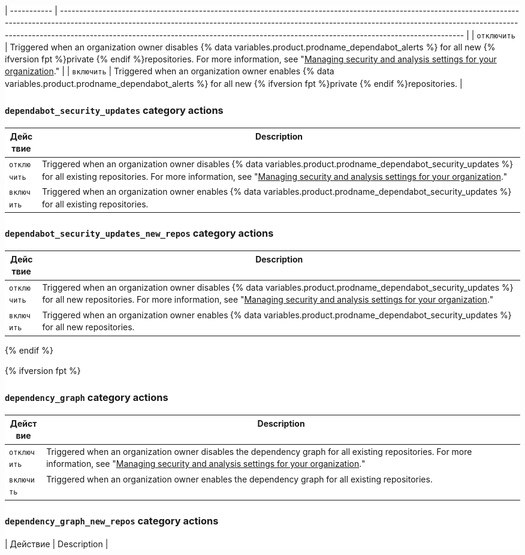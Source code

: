 | ----------- | ----------------------------------------------------------------------------------------------------------------------------------------------------------------------------------------------------------------------------------------------------------------------------------------------------------------------------------------------------------------------------------- |
| `отключить` | Triggered when an organization owner disables {% data variables.product.prodname_dependabot_alerts %} for all new {% ifversion fpt %}private {% endif %}repositories. For more information, see "[Managing security and analysis settings for your organization](/organizations/keeping-your-organization-secure/managing-security-and-analysis-settings-for-your-organization)." |
| `включить`  | Triggered when an organization owner enables {% data variables.product.prodname_dependabot_alerts %} for all new {% ifversion fpt %}private {% endif %}repositories.                                                                                                                                                                                                              |

### `dependabot_security_updates` category actions

| Действие    | Description                                                                                                                                                                                                                                                                                                                                                  |
| ----------- | ------------------------------------------------------------------------------------------------------------------------------------------------------------------------------------------------------------------------------------------------------------------------------------------------------------------------------------------------------------ |
| `отключить` | Triggered when an organization owner disables {% data variables.product.prodname_dependabot_security_updates %} for all existing repositories. For more information, see "[Managing security and analysis settings for your organization](/organizations/keeping-your-organization-secure/managing-security-and-analysis-settings-for-your-organization)." |
| `включить`  | Triggered when an organization owner enables {% data variables.product.prodname_dependabot_security_updates %} for all existing repositories.                                                                                                                                                                                                              |

### `dependabot_security_updates_new_repos` category actions

| Действие    | Description                                                                                                                                                                                                                                                                                                                                             |
| ----------- | ------------------------------------------------------------------------------------------------------------------------------------------------------------------------------------------------------------------------------------------------------------------------------------------------------------------------------------------------------- |
| `отключить` | Triggered when an organization owner disables {% data variables.product.prodname_dependabot_security_updates %} for all new repositories. For more information, see "[Managing security and analysis settings for your organization](/organizations/keeping-your-organization-secure/managing-security-and-analysis-settings-for-your-organization)." |
| `включить`  | Triggered when an organization owner enables {% data variables.product.prodname_dependabot_security_updates %} for all new repositories.                                                                                                                                                                                                              |
{% endif %}

{% ifversion fpt %}
### `dependency_graph` category actions

| Действие    | Description                                                                                                                                                                                                                                                                                                   |
| ----------- | ------------------------------------------------------------------------------------------------------------------------------------------------------------------------------------------------------------------------------------------------------------------------------------------------------------- |
| `отключить` | Triggered when an organization owner disables the dependency graph for all existing repositories. For more information, see "[Managing security and analysis settings for your organization](/organizations/keeping-your-organization-secure/managing-security-and-analysis-settings-for-your-organization)." |
| `включить`  | Triggered when an organization owner enables the dependency graph for all existing repositories.                                                                                                                                                                                                              |

### `dependency_graph_new_repos` category actions

| Действие    | Description                                                                                                                                                                                                                                                                                              |